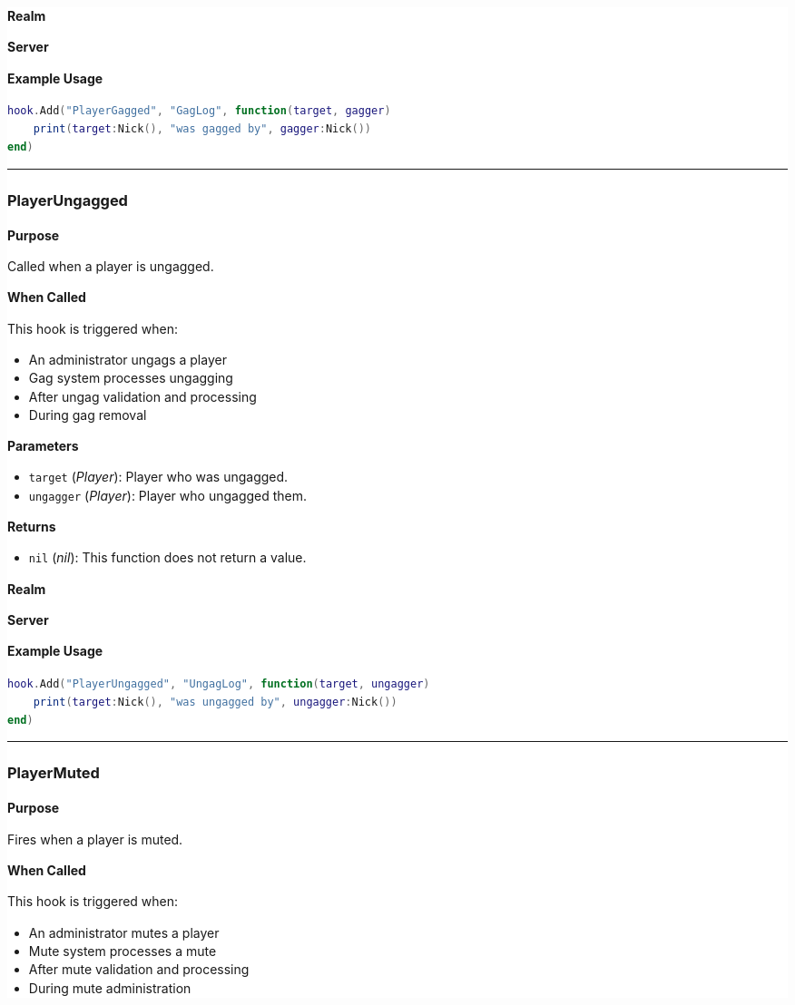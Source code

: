 **Realm**

**Server**

**Example Usage**

```lua
hook.Add("PlayerGagged", "GagLog", function(target, gagger)
    print(target:Nick(), "was gagged by", gagger:Nick())
end)
```

---

### PlayerUngagged

**Purpose**

Called when a player is ungagged.

**When Called**

This hook is triggered when:
- An administrator ungags a player
- Gag system processes ungagging
- After ungag validation and processing
- During gag removal

**Parameters**

* `target` (*Player*): Player who was ungagged.
* `ungagger` (*Player*): Player who ungagged them.

**Returns**

* `nil` (*nil*): This function does not return a value.

**Realm**

**Server**

**Example Usage**

```lua
hook.Add("PlayerUngagged", "UngagLog", function(target, ungagger)
    print(target:Nick(), "was ungagged by", ungagger:Nick())
end)
```

---

### PlayerMuted

**Purpose**

Fires when a player is muted.

**When Called**

This hook is triggered when:
- An administrator mutes a player
- Mute system processes a mute
- After mute validation and processing
- During mute administration
